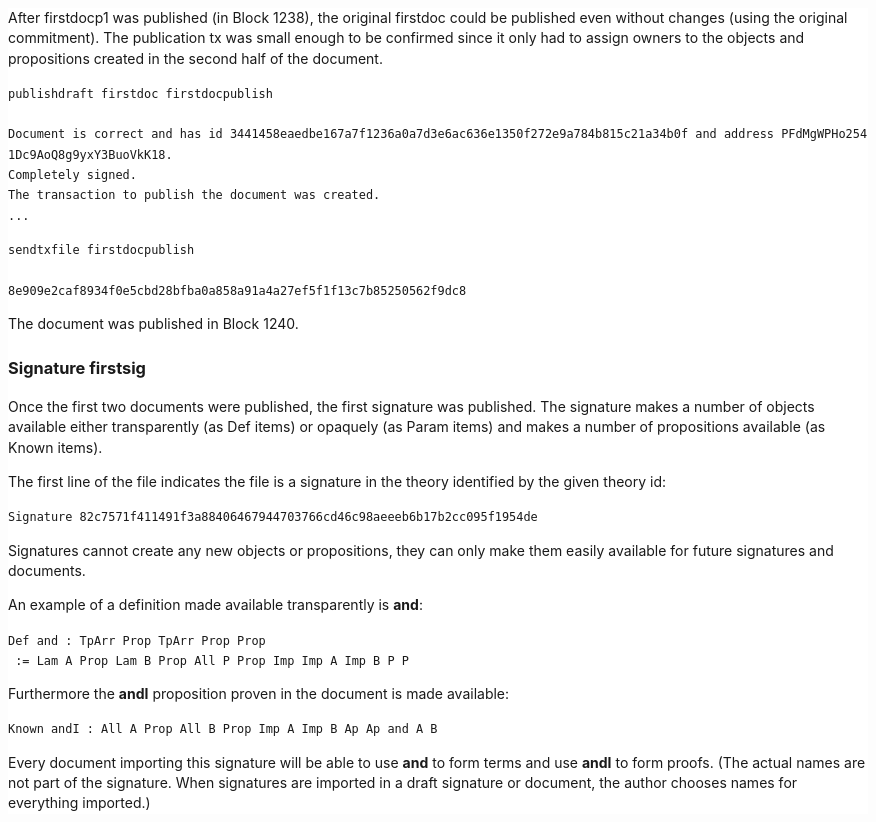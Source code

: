After firstdocp1 was published (in Block 1238), the original firstdoc
could be published even without changes (using the original
commitment).  The publication tx was small enough to be confirmed
since it only had to assign owners to the objects and propositions
created in the second half of the document.

```
publishdraft firstdoc firstdocpublish

Document is correct and has id 3441458eaedbe167a7f1236a0a7d3e6ac636e1350f272e9a784b815c21a34b0f and address PFdMgWPHo2541Dc9AoQ8g9yxY3BuoVkK18.
Completely signed.
The transaction to publish the document was created.
...
```

```
sendtxfile firstdocpublish

8e909e2caf8934f0e5cbd28bfba0a858a91a4a27ef5f1f13c7b85250562f9dc8
```

The document was published in Block 1240.

### Signature firstsig

Once the first two documents were published, the first signature
was published. The signature makes a number of objects available
either transparently (as Def items) or opaquely (as Param items)
and makes a number of propositions available (as Known items).

The first line of the file indicates the file is a signature
in the theory identified by the given theory id:

```
Signature 82c7571f411491f3a88406467944703766cd46c98aeeeb6b17b2cc095f1954de
```

Signatures cannot create any new objects or propositions,
they can only make them easily available for future signatures
and documents.

An example of a definition made available transparently is **and**:

```
Def and : TpArr Prop TpArr Prop Prop
 := Lam A Prop Lam B Prop All P Prop Imp Imp A Imp B P P
```

Furthermore the **andI** proposition proven in the document is made available:

```
Known andI : All A Prop All B Prop Imp A Imp B Ap Ap and A B
```

Every document importing this signature will be able to use **and**
to form terms and use **andI** to form proofs.
(The actual names are not part of the signature. When signatures
are imported in a draft signature or document, the author chooses
names for everything imported.)
